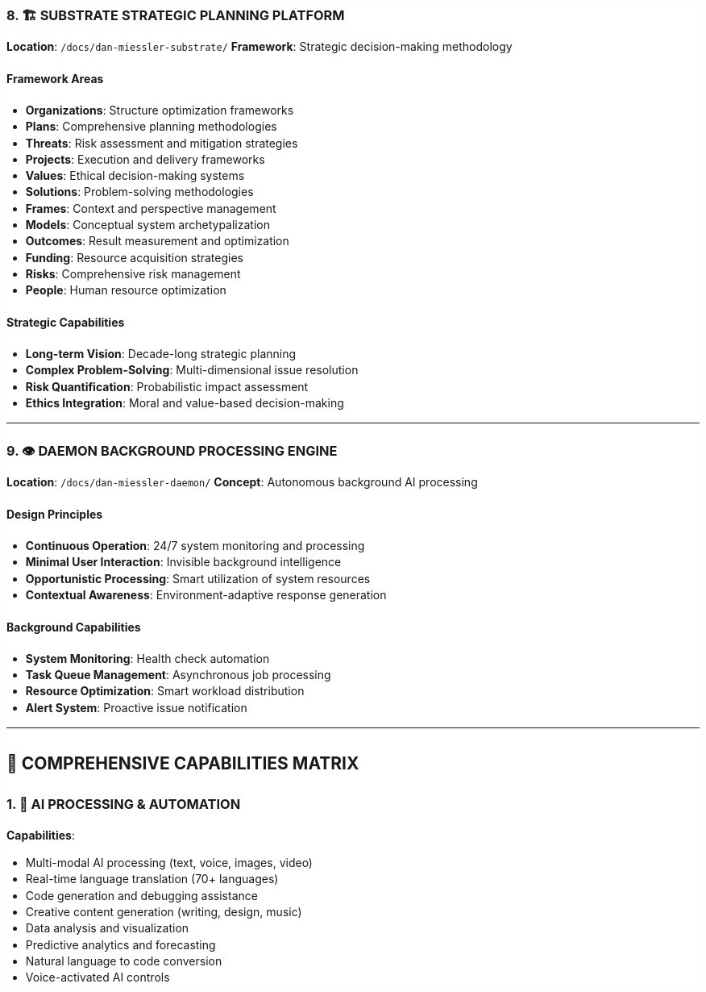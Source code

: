 ### 8. 🏗️ SUBSTRATE STRATEGIC PLANNING PLATFORM
**Location**: `/docs/dan-miessler-substrate/`
**Framework**: Strategic decision-making methodology

#### Framework Areas
- **Organizations**: Structure optimization frameworks
- **Plans**: Comprehensive planning methodologies
- **Threats**: Risk assessment and mitigation strategies
- **Projects**: Execution and delivery frameworks
- **Values**: Ethical decision-making systems
- **Solutions**: Problem-solving methodologies
- **Frames**: Context and perspective management
- **Models**: Conceptual system archetypalization
- **Outcomes**: Result measurement and optimization
- **Funding**: Resource acquisition strategies
- **Risks**: Comprehensive risk management
- **People**: Human resource optimization

#### Strategic Capabilities
- **Long-term Vision**: Decade-long strategic planning
- **Complex Problem-Solving**: Multi-dimensional issue resolution
- **Risk Quantification**: Probabilistic impact assessment
- **Ethics Integration**: Moral and value-based decision-making

---

### 9. 👁️ DAEMON BACKGROUND PROCESSING ENGINE
**Location**: `/docs/dan-miessler-daemon/`
**Concept**: Autonomous background AI processing

#### Design Principles
- **Continuous Operation**: 24/7 system monitoring and processing
- **Minimal User Interaction**: Invisible background intelligence
- **Opportunistic Processing**: Smart utilization of system resources
- **Contextual Awareness**: Environment-adaptive response generation

#### Background Capabilities
- **System Monitoring**: Health check automation
- **Task Queue Management**: Asynchronous job processing
- **Resource Optimization**: Smart workload distribution
- **Alert System**: Proactive issue notification

---

## 🚀 COMPREHENSIVE CAPABILITIES MATRIX

### 1. 🤖 AI PROCESSING & AUTOMATION
**Capabilities**:
- Multi-modal AI processing (text, voice, images, video)
- Real-time language translation (70+ languages)
- Code generation and debugging assistance
- Creative content generation (writing, design, music)
- Data analysis and visualization
- Predictive analytics and forecasting
- Natural language to code conversion
- Voice-activated AI controls
